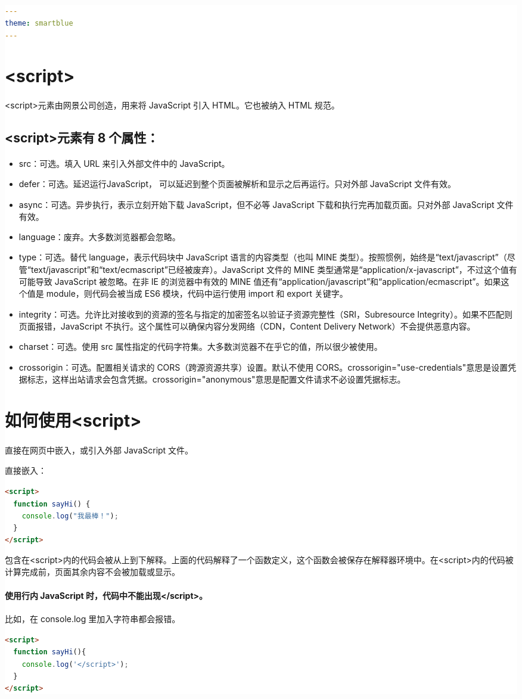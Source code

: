 ```yaml
---
theme: smartblue
---
```

# \<script>

\<script>元素由网景公司创造，用来将 JavaScript 引入 HTML。它也被纳入 HTML 规范。

## \<script>元素有 8 个属性：

- src：可选。填入 URL 来引入外部文件中的 JavaScript。
- defer：可选。延迟运行JavaScript， 可以延迟到整个页面被解析和显示之后再运行。只对外部 JavaScript 文件有效。
- async：可选。异步执行，表示立刻开始下载 JavaScript，但不必等 JavaScript 下载和执行完再加载页面。只对外部 JavaScript 文件有效。
- language：废弃。大多数浏览器都会忽略。
- type：可选。替代 language，表示代码块中 JavaScript 语言的内容类型（也叫 MINE 类型）。按照惯例，始终是“text/javascript”（尽管“text/javascript”和“text/ecmascript”已经被废弃）。JavaScript 文件的 MINE 类型通常是“application/x-javascript”，不过这个值有可能导致 JavaScript 被忽略。在非 IE 的浏览器中有效的 MINE 值还有“application/javascript”和“application/ecmascript”。如果这个值是 module，则代码会被当成 ES6 模块，代码中运行使用 import 和 export 关键字。
- integrity：可选。允许比对接收到的资源的签名与指定的加密签名以验证子资源完整性（SRI，Subresource Integrity）。如果不匹配则页面报错，JavaScript 不执行。这个属性可以确保内容分发网络（CDN，Content Delivery Network）不会提供恶意内容。
- charset：可选。使用 src 属性指定的代码字符集。大多数浏览器不在乎它的值，所以很少被使用。

- crossorigin：可选。配置相关请求的 CORS（跨源资源共享）设置。默认不使用 CORS。crossorigin="use-credentials"意思是设置凭据标志，这样出站请求会包含凭据。crossorigin="anonymous"意思是配置文件请求不必设置凭据标志。

# 如何使用\<script>

直接在网页中嵌入，或引入外部 JavaScript 文件。

直接嵌入：

```html
<script>
  function sayHi() {
    console.log("我最棒！");
  }
</script>
```

包含在\<script>内的代码会被从上到下解释。上面的代码解释了一个函数定义，这个函数会被保存在解释器环境中。在\<script>内的代码被计算完成前，页面其余内容不会被加载或显示。

#### 使用行内 JavaScript 时，代码中不能出现\</script>。
比如，在 console.log 里加入字符串都会报错。

```html
<script>
  function sayHi(){
    console.log('</script>');
  }
</script>
```
